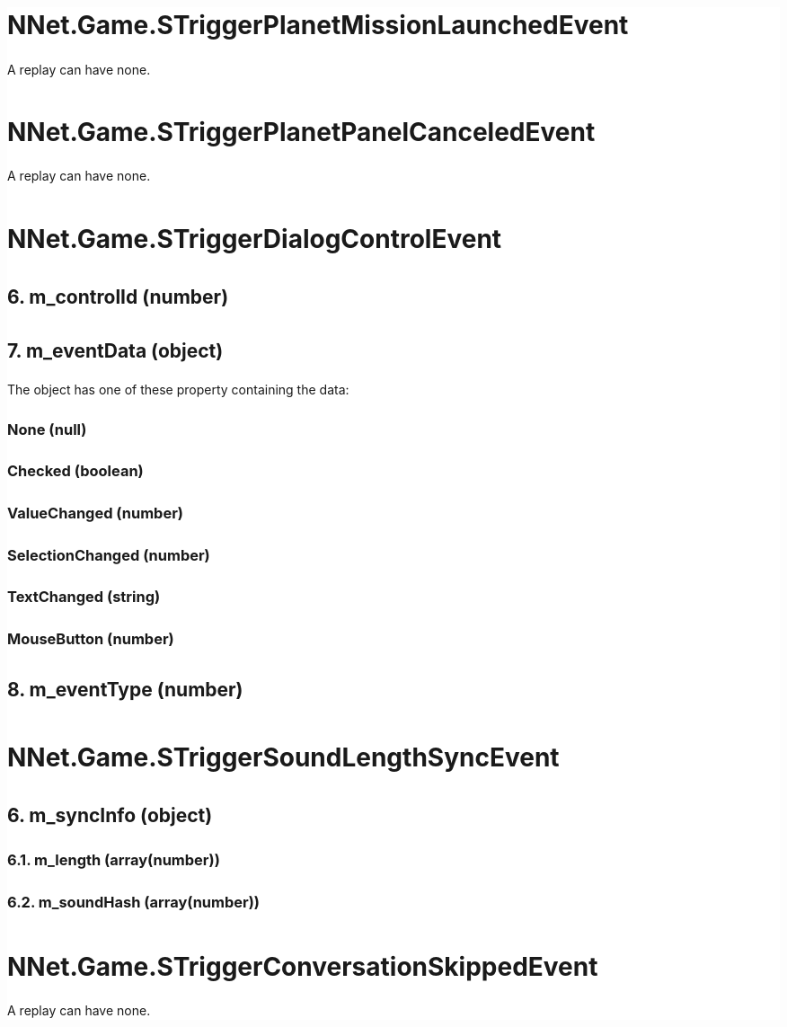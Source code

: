 # NNet.Game.STriggerPlanetMissionLaunchedEvent

A replay can have none.

# NNet.Game.STriggerPlanetPanelCanceledEvent

A replay can have none.

# NNet.Game.STriggerDialogControlEvent

## 6. m_controlId (number)

## 7. m_eventData (object)

The object has one of these property containing the data:

### None (null)

### Checked (boolean)

### ValueChanged (number)

### SelectionChanged (number)

### TextChanged (string)

### MouseButton (number)

## 8. m_eventType (number)

# NNet.Game.STriggerSoundLengthSyncEvent

## 6. m_syncInfo (object)

### 6.1. m_length (array(number))

### 6.2. m_soundHash (array(number))

# NNet.Game.STriggerConversationSkippedEvent

A replay can have none.
